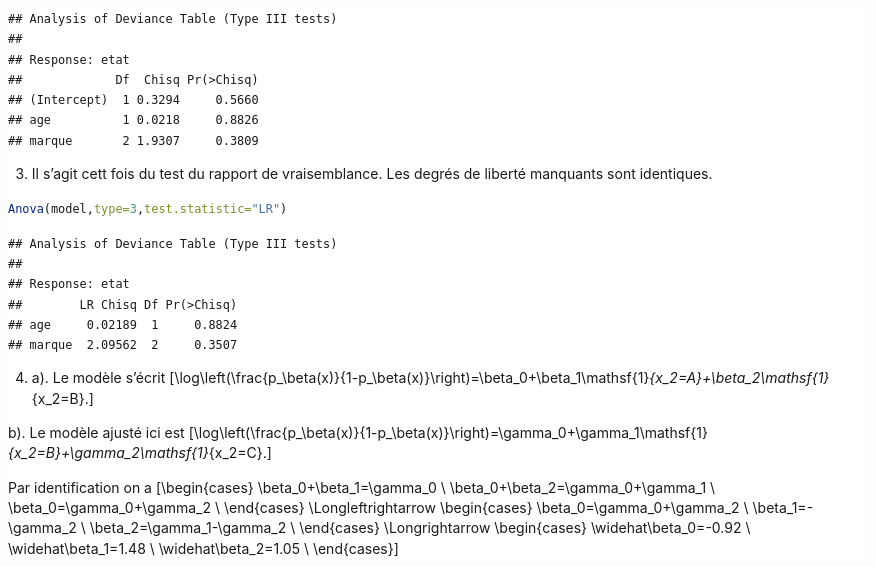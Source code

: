     ## Analysis of Deviance Table (Type III tests)
    ## 
    ## Response: etat
    ##             Df  Chisq Pr(>Chisq)
    ## (Intercept)  1 0.3294     0.5660
    ## age          1 0.0218     0.8826
    ## marque       2 1.9307     0.3809

3.  Il s’agit cett fois du test du rapport de vraisemblance. Les degrés
    de liberté manquants sont identiques.



``` r
Anova(model,type=3,test.statistic="LR")
```

    ## Analysis of Deviance Table (Type III tests)
    ## 
    ## Response: etat
    ##        LR Chisq Df Pr(>Chisq)
    ## age     0.02189  1     0.8824
    ## marque  2.09562  2     0.3507

4.  a). Le modèle s’écrit
    \[\log\left(\frac{p_\beta(x)}{1-p_\beta(x)}\right)=\beta_0+\beta_1\mathsf{1}_{x_2=A}+\beta_2\mathsf{1}_{x_2=B}.\]

b). Le modèle ajusté ici est
\[\log\left(\frac{p_\beta(x)}{1-p_\beta(x)}\right)=\gamma_0+\gamma_1\mathsf{1}_{x_2=B}+\gamma_2\mathsf{1}_{x_2=C}.\]

Par identification on a \[\begin{cases}
\beta_0+\beta_1=\gamma_0 \\
\beta_0+\beta_2=\gamma_0+\gamma_1 \\
\beta_0=\gamma_0+\gamma_2 \\
\end{cases}
\Longleftrightarrow
\begin{cases}
\beta_0=\gamma_0+\gamma_2 \\
\beta_1=-\gamma_2 \\
\beta_2=\gamma_1-\gamma_2 \\
\end{cases}
\Longrightarrow
\begin{cases}
\widehat\beta_0=-0.92 \\
\widehat\beta_1=1.48 \\
\widehat\beta_2=1.05 \\
\end{cases}\]
